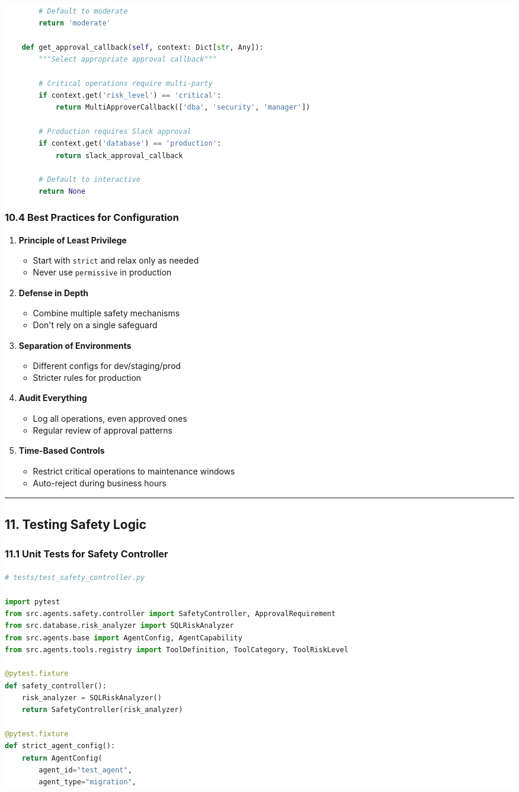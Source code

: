 ```python
        # Default to moderate
        return 'moderate'

    def get_approval_callback(self, context: Dict[str, Any]):
        """Select appropriate approval callback"""

        # Critical operations require multi-party
        if context.get('risk_level') == 'critical':
            return MultiApproverCallback(['dba', 'security', 'manager'])

        # Production requires Slack approval
        if context.get('database') == 'production':
            return slack_approval_callback

        # Default to interactive
        return None
```

### 10.4 Best Practices for Configuration

1. **Principle of Least Privilege**
   - Start with `strict` and relax only as needed
   - Never use `permissive` in production

2. **Defense in Depth**
   - Combine multiple safety mechanisms
   - Don't rely on a single safeguard

3. **Separation of Environments**
   - Different configs for dev/staging/prod
   - Stricter rules for production

4. **Audit Everything**
   - Log all operations, even approved ones
   - Regular review of approval patterns

5. **Time-Based Controls**
   - Restrict critical operations to maintenance windows
   - Auto-reject during business hours

---

## 11. Testing Safety Logic

### 11.1 Unit Tests for Safety Controller

```python
# tests/test_safety_controller.py

import pytest
from src.agents.safety.controller import SafetyController, ApprovalRequirement
from src.database.risk_analyzer import SQLRiskAnalyzer
from src.agents.base import AgentConfig, AgentCapability
from src.agents.tools.registry import ToolDefinition, ToolCategory, ToolRiskLevel

@pytest.fixture
def safety_controller():
    risk_analyzer = SQLRiskAnalyzer()
    return SafetyController(risk_analyzer)

@pytest.fixture
def strict_agent_config():
    return AgentConfig(
        agent_id="test_agent",
        agent_type="migration",
```